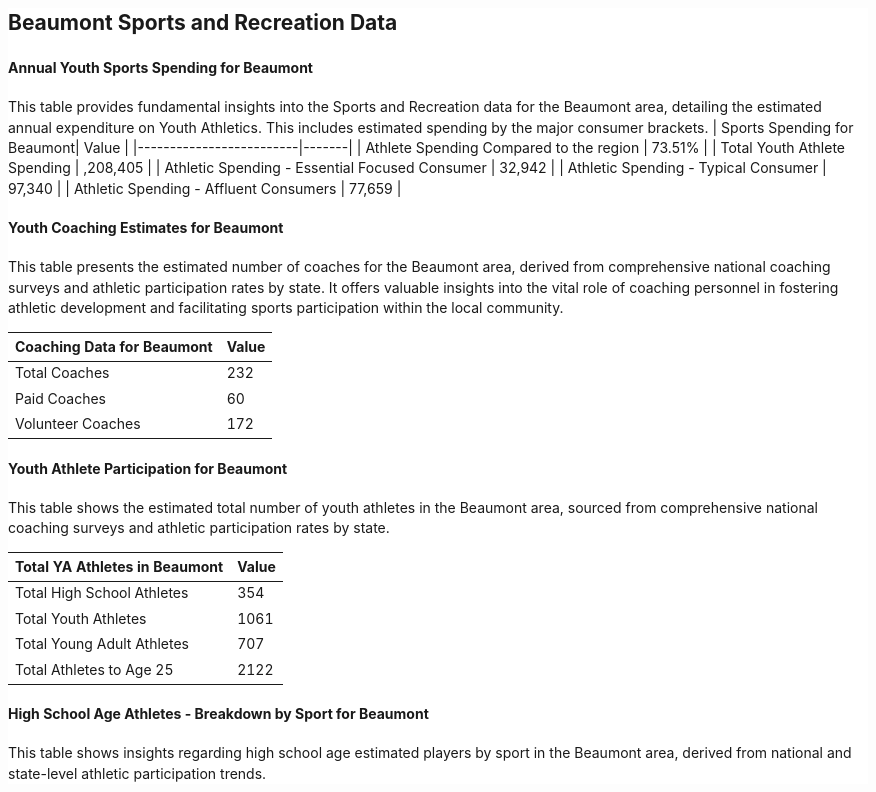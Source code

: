 ## Beaumont Sports and Recreation Data

#### Annual Youth Sports Spending for Beaumont

This table provides fundamental insights into the Sports and Recreation data for the Beaumont area, detailing the estimated annual expenditure on Youth Athletics. This includes estimated spending by the major consumer brackets. 
| Sports Spending for Beaumont| Value |
|-------------------------|-------|
| Athlete Spending Compared to the region | 73.51% |
| Total Youth Athlete Spending | ,208,405 |
| Athletic Spending - Essential Focused Consumer | 32,942 |
| Athletic Spending - Typical Consumer | 97,340 |
| Athletic Spending - Affluent Consumers | 77,659 |

#### Youth Coaching Estimates for Beaumont

This table presents the estimated number of coaches for the Beaumont area, derived from comprehensive national coaching surveys and athletic participation rates by state. It offers valuable insights into the vital role of coaching personnel in fostering athletic development and facilitating sports participation within the local community.

| Coaching Data for Beaumont | Value |
|-------------|-------|
| Total Coaches | 232 |
| Paid Coaches | 60 |
| Volunteer Coaches | 172 |

#### Youth Athlete Participation for Beaumont

This table shows the estimated total number of youth athletes in the Beaumont area, sourced from comprehensive national coaching surveys and athletic participation rates by state.

| Total YA Athletes in Beaumont | Value |
|-------------|-------|
| Total High School Athletes | 354 |
| Total Youth Athletes | 1061 |
| Total Young Adult Athletes | 707 |
| Total Athletes to Age 25 | 2122 |

#### High School Age Athletes - Breakdown by Sport for Beaumont

This table shows insights regarding high school age estimated players by sport in the Beaumont area, derived from national and state-level athletic participation trends. 
